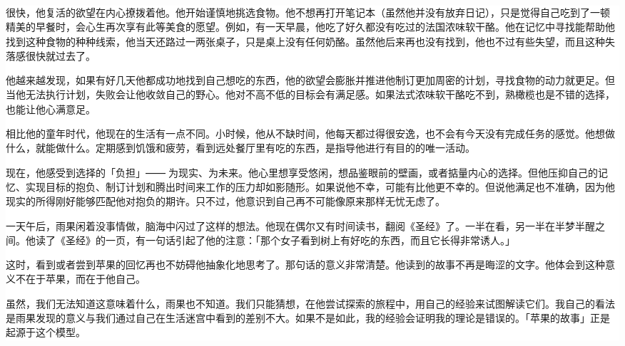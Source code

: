很快，他复活的欲望在内心撩拨着他。他开始谨慎地挑选食物。他不想再打开笔记本（虽然他并没有放弃日记），只是觉得自己吃到了一顿精美的早餐时，会心生再次享有此等美食的愿望。例如，有一天早晨，他吃了好久都没有吃过的法国浓味软干酪。他在记忆中寻找能帮助他找到这种食物的种种线索，他当天还路过一两张桌子，只是桌上没有任何奶酪。虽然他后来再也没有找到，他也不过有些失望，而且这种失落感很快就过去了。

他越来越发现，如果有好几天他都成功地找到自己想吃的东西，他的欲望会膨胀并推进他制订更加周密的计划，寻找食物的动力就更足。但当他无法执行计划，失败会让他收敛自己的野心。他对不高不低的目标会有满足感。如果法式浓味软干酪吃不到，熟橄榄也是不错的选择，也能让他心满意足。

相比他的童年时代，他现在的生活有一点不同。小时候，他从不缺时间，他每天都过得很安逸，也不会有今天没有完成任务的感觉。他想做什么，就能做什么。定期感到饥饿和疲劳，看到远处餐厅里有吃的东西，是指导他进行有目的的唯一活动。

现在，他感受到选择的「负担」—— 为现实、为未来。他心里想享受悠闲，想品鉴眼前的壁画，或者掂量内心的选择。但他压抑自己的记忆、实现目标的抱负、制订计划和腾出时间来工作的压力却如影随形。如果说他不幸，可能有比他更不幸的。但说他满足也不准确，因为他现实的所得刚好能够匹配他对抱负的期许。只不过，他意识到自己再不可能像原来那样无忧无虑了。

一天午后，雨果闲着没事情做，脑海中闪过了这样的想法。他现在偶尔又有时间读书，翻阅《圣经》了。一半在看，另一半在半梦半醒之间。他读了《圣经》的一页，有一句话引起了他的注意：「那个女子看到树上有好吃的东西，而且它长得非常诱人。」

这时，看到或者尝到苹果的回忆再也不妨碍他抽象化地思考了。那句话的意义非常清楚。他读到的故事不再是晦涩的文字。他体会到这种意义不在于苹果，而在于他自己。

虽然，我们无法知道这意味着什么，雨果也不知道。我们只能猜想，在他尝试探索的旅程中，用自己的经验来试图解读它们。我自己的看法是雨果发现的意义与我们通过自己在生活迷宫中看到的差别不大。如果不是如此，我的经验会证明我的理论是错误的。「苹果的故事」正是起源于这个模型。